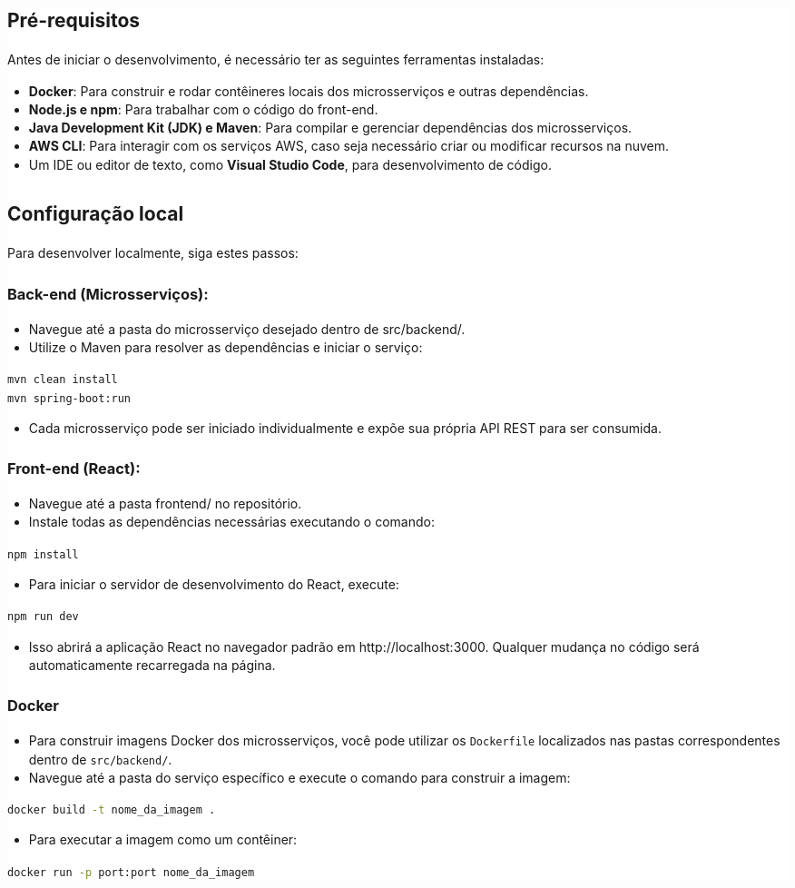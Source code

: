 ## Pré-requisitos
Antes de iniciar o desenvolvimento, é necessário ter as seguintes ferramentas instaladas:
- **Docker**: Para construir e rodar contêineres locais dos microsserviços e outras dependências.
- **Node.js e npm**: Para trabalhar com o código do front-end.
- **Java Development Kit (JDK) e Maven**: Para compilar e gerenciar dependências dos microsserviços.
- **AWS CLI**: Para interagir com os serviços AWS, caso seja necessário criar ou modificar recursos na nuvem.
- Um IDE ou editor de texto, como **Visual Studio Code**, para desenvolvimento de código.

## Configuração local
Para desenvolver localmente, siga estes passos:

### Back-end (Microsserviços):

- Navegue até a pasta do microsserviço desejado dentro de src/backend/.
- Utilize o Maven para resolver as dependências e iniciar o serviço:
``` sh
mvn clean install
mvn spring-boot:run
```
- Cada microsserviço pode ser iniciado individualmente e expõe sua própria API REST para ser consumida.

### Front-end (React):

- Navegue até a pasta frontend/ no repositório.
- Instale todas as dependências necessárias executando o comando:

```sh
npm install
```
- Para iniciar o servidor de desenvolvimento do React, execute:

```sh
npm run dev
```
- Isso abrirá a aplicação React no navegador padrão em http://localhost:3000. Qualquer mudança no código será automaticamente recarregada na página.

### Docker
- Para construir imagens Docker dos microsserviços, você pode utilizar os `Dockerfile` localizados nas pastas correspondentes dentro de `src/backend/`.
- Navegue até a pasta do serviço específico e execute o comando para construir a imagem:

```sh
docker build -t nome_da_imagem .
```

- Para executar a imagem como um contêiner:
```sh
docker run -p port:port nome_da_imagem
```
